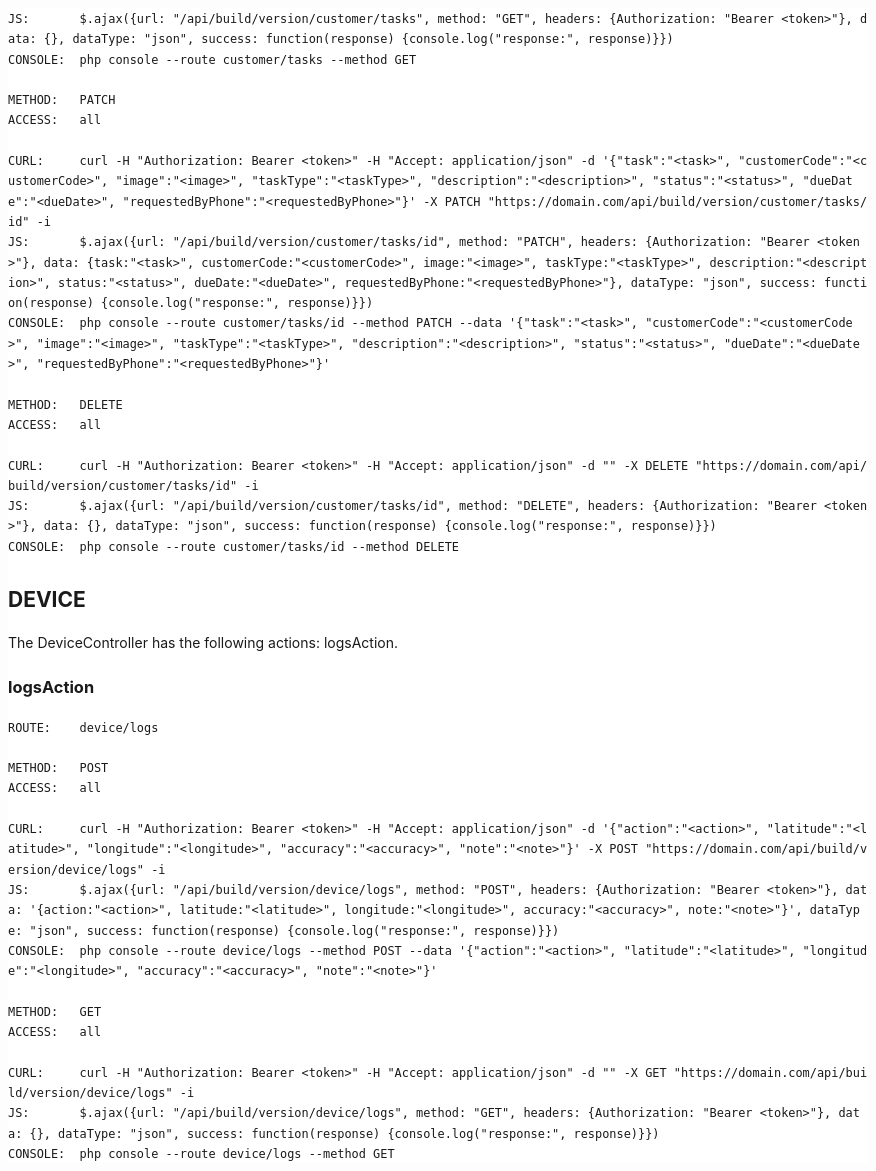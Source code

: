 ```
JS:       $.ajax({url: "/api/build/version/customer/tasks", method: "GET", headers: {Authorization: "Bearer <token>"}, data: {}, dataType: "json", success: function(response) {console.log("response:", response)}})
CONSOLE:  php console --route customer/tasks --method GET

METHOD:   PATCH
ACCESS:   all

CURL:     curl -H "Authorization: Bearer <token>" -H "Accept: application/json" -d '{"task":"<task>", "customerCode":"<customerCode>", "image":"<image>", "taskType":"<taskType>", "description":"<description>", "status":"<status>", "dueDate":"<dueDate>", "requestedByPhone":"<requestedByPhone>"}' -X PATCH "https://domain.com/api/build/version/customer/tasks/id" -i
JS:       $.ajax({url: "/api/build/version/customer/tasks/id", method: "PATCH", headers: {Authorization: "Bearer <token>"}, data: {task:"<task>", customerCode:"<customerCode>", image:"<image>", taskType:"<taskType>", description:"<description>", status:"<status>", dueDate:"<dueDate>", requestedByPhone:"<requestedByPhone>"}, dataType: "json", success: function(response) {console.log("response:", response)}})
CONSOLE:  php console --route customer/tasks/id --method PATCH --data '{"task":"<task>", "customerCode":"<customerCode>", "image":"<image>", "taskType":"<taskType>", "description":"<description>", "status":"<status>", "dueDate":"<dueDate>", "requestedByPhone":"<requestedByPhone>"}'

METHOD:   DELETE
ACCESS:   all

CURL:     curl -H "Authorization: Bearer <token>" -H "Accept: application/json" -d "" -X DELETE "https://domain.com/api/build/version/customer/tasks/id" -i
JS:       $.ajax({url: "/api/build/version/customer/tasks/id", method: "DELETE", headers: {Authorization: "Bearer <token>"}, data: {}, dataType: "json", success: function(response) {console.log("response:", response)}})
CONSOLE:  php console --route customer/tasks/id --method DELETE
```

## DEVICE

The DeviceController has the following actions: logsAction.

### logsAction

```
ROUTE:    device/logs

METHOD:   POST
ACCESS:   all

CURL:     curl -H "Authorization: Bearer <token>" -H "Accept: application/json" -d '{"action":"<action>", "latitude":"<latitude>", "longitude":"<longitude>", "accuracy":"<accuracy>", "note":"<note>"}' -X POST "https://domain.com/api/build/version/device/logs" -i
JS:       $.ajax({url: "/api/build/version/device/logs", method: "POST", headers: {Authorization: "Bearer <token>"}, data: '{action:"<action>", latitude:"<latitude>", longitude:"<longitude>", accuracy:"<accuracy>", note:"<note>"}', dataType: "json", success: function(response) {console.log("response:", response)}})
CONSOLE:  php console --route device/logs --method POST --data '{"action":"<action>", "latitude":"<latitude>", "longitude":"<longitude>", "accuracy":"<accuracy>", "note":"<note>"}'

METHOD:   GET
ACCESS:   all

CURL:     curl -H "Authorization: Bearer <token>" -H "Accept: application/json" -d "" -X GET "https://domain.com/api/build/version/device/logs" -i
JS:       $.ajax({url: "/api/build/version/device/logs", method: "GET", headers: {Authorization: "Bearer <token>"}, data: {}, dataType: "json", success: function(response) {console.log("response:", response)}})
CONSOLE:  php console --route device/logs --method GET
```
